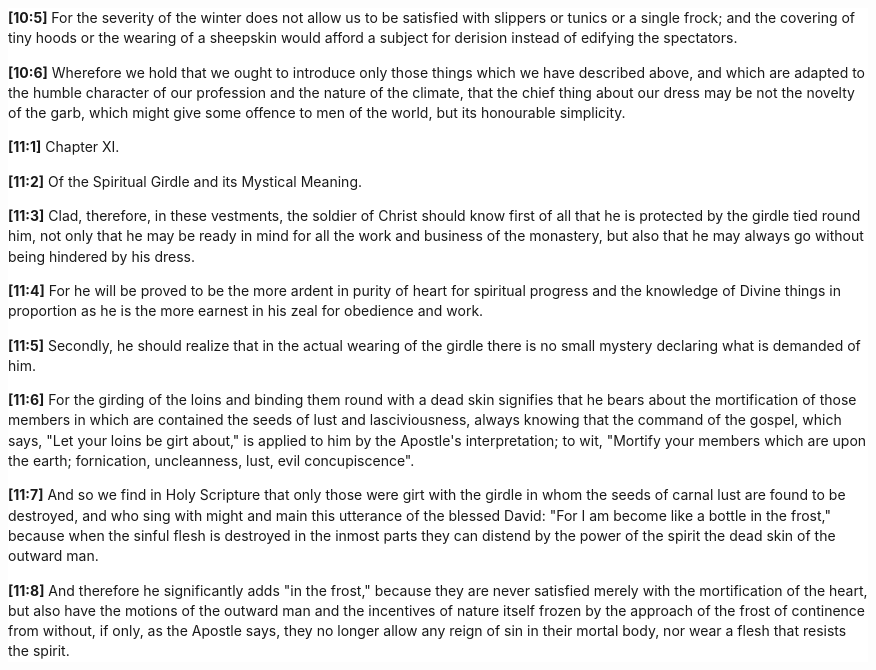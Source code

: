 **[10:5]** For the severity of the winter does not allow us to be satisfied with slippers or tunics or a single frock; and the covering of tiny hoods or the wearing of a sheepskin would afford a subject for derision instead of edifying the spectators.

**[10:6]** Wherefore we hold that we ought to introduce only those things which we have described above, and which are adapted to the humble character of our profession and the nature of the climate, that the chief thing about our dress may be not the novelty of the garb, which might give some offence to men of the world, but its honourable simplicity.

**[11:1]** Chapter XI.

**[11:2]** Of the Spiritual Girdle and its Mystical Meaning.

**[11:3]** Clad, therefore, in these vestments, the soldier of Christ should know first of all that he is protected by the girdle tied round him, not only that he may be ready in mind for all the work and business of the monastery, but also that he may always go without being hindered by his dress.

**[11:4]** For he will be proved to be the more ardent in purity of heart for spiritual progress and the knowledge of Divine things in proportion as he is the more earnest in his zeal for obedience and work.

**[11:5]** Secondly, he should realize that in the actual wearing of the girdle there is no small mystery declaring what is demanded of him.

**[11:6]** For the girding of the loins and binding them round with a dead skin signifies that he bears about the mortification of those members in which are contained the seeds of lust and lasciviousness, always knowing that the command of the gospel, which says, "Let your loins be girt about," is applied to him by the Apostle's interpretation; to wit, "Mortify your members which are upon the earth; fornication, uncleanness, lust, evil concupiscence".

**[11:7]** And so we find in Holy Scripture that only those were girt with the girdle in whom the seeds of carnal lust are found to  be destroyed, and who sing with might and main this utterance of the blessed David: "For I am become like a bottle in the frost," because when the sinful flesh is destroyed in the inmost parts they can distend by the power of the spirit the dead skin of the outward man.

**[11:8]** And therefore he significantly adds "in the frost," because they are never satisfied merely with the mortification of the heart, but also have the motions of the outward man and the incentives of nature itself frozen by the approach of the frost of continence from without, if only, as the Apostle says, they no longer allow any reign of sin in their mortal body, nor wear a flesh that resists the spirit.

